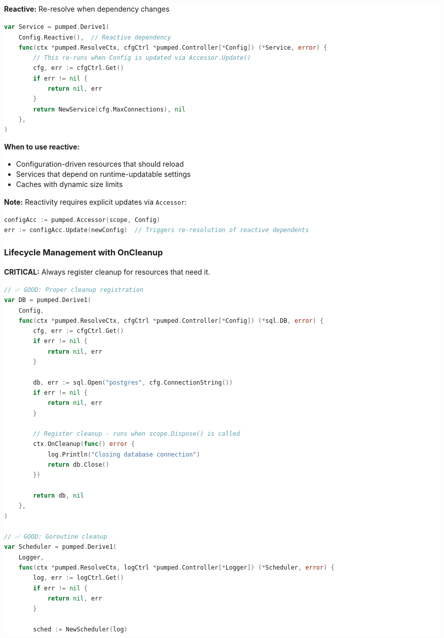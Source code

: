 **Reactive:** Re-resolve when dependency changes

```go
var Service = pumped.Derive1(
    Config.Reactive(),  // Reactive dependency
    func(ctx *pumped.ResolveCtx, cfgCtrl *pumped.Controller[*Config]) (*Service, error) {
        // This re-runs when Config is updated via Accessor.Update()
        cfg, err := cfgCtrl.Get()
        if err != nil {
            return nil, err
        }
        return NewService(cfg.MaxConnections), nil
    },
)
```

**When to use reactive:**
- Configuration-driven resources that should reload
- Services that depend on runtime-updatable settings
- Caches with dynamic size limits

**Note:** Reactivity requires explicit updates via `Accessor`:

```go
configAcc := pumped.Accessor(scope, Config)
err := configAcc.Update(newConfig)  // Triggers re-resolution of reactive dependents
```

### Lifecycle Management with OnCleanup

**CRITICAL:** Always register cleanup for resources that need it.

```go
// ✅ GOOD: Proper cleanup registration
var DB = pumped.Derive1(
    Config,
    func(ctx *pumped.ResolveCtx, cfgCtrl *pumped.Controller[*Config]) (*sql.DB, error) {
        cfg, err := cfgCtrl.Get()
        if err != nil {
            return nil, err
        }

        db, err := sql.Open("postgres", cfg.ConnectionString())
        if err != nil {
            return nil, err
        }

        // Register cleanup - runs when scope.Dispose() is called
        ctx.OnCleanup(func() error {
            log.Println("Closing database connection")
            return db.Close()
        })

        return db, nil
    },
)

// ✅ GOOD: Goroutine cleanup
var Scheduler = pumped.Derive1(
    Logger,
    func(ctx *pumped.ResolveCtx, logCtrl *pumped.Controller[*Logger]) (*Scheduler, error) {
        log, err := logCtrl.Get()
        if err != nil {
            return nil, err
        }

        sched := NewScheduler(log)
```